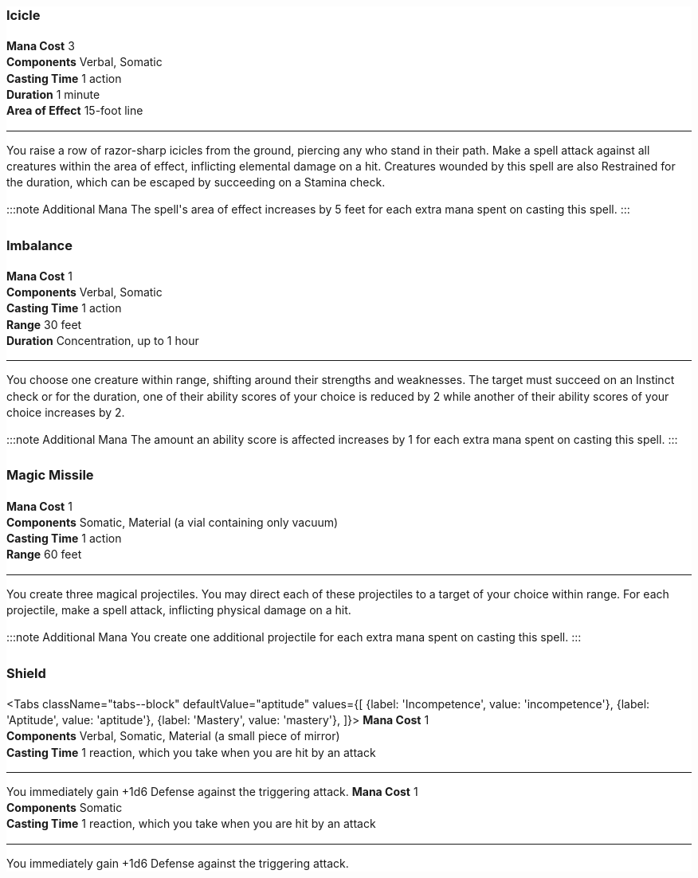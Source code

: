 ### Icicle
<b>Mana Cost</b> 3 <br />
<b>Components</b> Verbal, Somatic <br />
<b>Casting Time</b> 1 action <br />
<b>Duration</b> 1 minute <br />
<b>Area of Effect</b> 15-foot line <br /><hr />

You raise a row of razor-sharp icicles from the ground, piercing any who stand in their path. Make a spell attack against all creatures within the area of effect, inflicting elemental damage on a hit. Creatures wounded by this spell are also Restrained for the duration, which can be escaped by succeeding on a Stamina check.

:::note Additional Mana
The spell's area of effect increases by 5 feet for each extra mana spent on casting this spell.
:::

### Imbalance
<b>Mana Cost</b> 1 <br />
<b>Components</b> Verbal, Somatic <br />
<b>Casting Time</b> 1 action <br />
<b>Range</b> 30 feet <br />
<b>Duration</b> Concentration, up to 1 hour <br /><hr />

You choose one creature within range, shifting around their strengths and weaknesses. The target must succeed on an Instinct check or for the duration, one of their ability scores of your choice is reduced by 2 while another of their ability scores of your choice increases by 2.

:::note Additional Mana
The amount an ability score is affected increases by 1 for each extra mana spent on casting this spell.
:::

### Magic Missile
<b>Mana Cost</b> 1 <br />
<b>Components</b> Somatic, Material (a vial containing only vacuum) <br />
<b>Casting Time</b> 1 action <br />
<b>Range</b> 60 feet <br /><hr />

You create three magical projectiles. You may direct each of these projectiles to a target of your choice within range. For each projectile, make a spell attack, inflicting physical damage on a hit.

:::note Additional Mana
You create one additional projectile for each extra mana spent on casting this spell.
:::

### Shield
<Tabs
	className="tabs--block"
defaultValue="aptitude"
	values={[
		{label: 'Incompetence', value: 'incompetence'},
		{label: 'Aptitude', value: 'aptitude'},
		{label: 'Mastery', value: 'mastery'},
	]}>
	<TabItem value="incompetence">
		<b>Mana Cost</b> 1 <br />
		<b>Components</b> Verbal, Somatic, Material (a small piece of mirror) <br />
		<b>Casting Time</b> 1 reaction, which you take when you are hit by an attack <br /><hr />
		You immediately gain +1d6 Defense against the triggering attack.
	</TabItem>
	<TabItem value="aptitude">
		<b>Mana Cost</b> 1 <br />
		<b>Components</b> Somatic <br />
		<b>Casting Time</b> 1 reaction, which you take when you are hit by an attack <br /><hr />
		You immediately gain +1d6 Defense against the triggering attack.